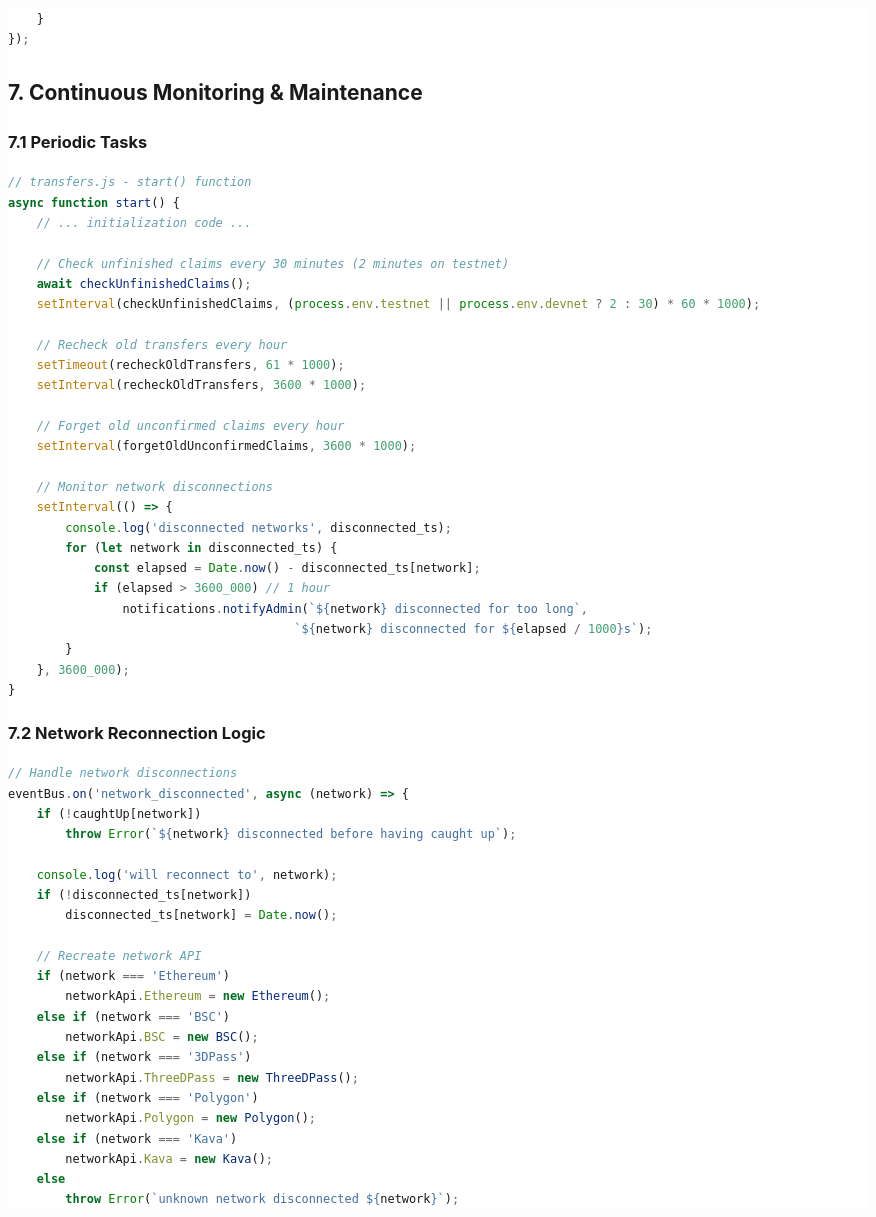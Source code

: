 ```javascript
    }
});
```

## 7. Continuous Monitoring & Maintenance

### 7.1 Periodic Tasks

```javascript
// transfers.js - start() function
async function start() {
    // ... initialization code ...
    
    // Check unfinished claims every 30 minutes (2 minutes on testnet)
    await checkUnfinishedClaims();
    setInterval(checkUnfinishedClaims, (process.env.testnet || process.env.devnet ? 2 : 30) * 60 * 1000);
    
    // Recheck old transfers every hour
    setTimeout(recheckOldTransfers, 61 * 1000);
    setInterval(recheckOldTransfers, 3600 * 1000);
    
    // Forget old unconfirmed claims every hour
    setInterval(forgetOldUnconfirmedClaims, 3600 * 1000);
    
    // Monitor network disconnections
    setInterval(() => {
        console.log('disconnected networks', disconnected_ts);
        for (let network in disconnected_ts) {
            const elapsed = Date.now() - disconnected_ts[network];
            if (elapsed > 3600_000) // 1 hour
                notifications.notifyAdmin(`${network} disconnected for too long`, 
                                        `${network} disconnected for ${elapsed / 1000}s`);
        }
    }, 3600_000);
}
```

### 7.2 Network Reconnection Logic

```javascript
// Handle network disconnections
eventBus.on('network_disconnected', async (network) => {
    if (!caughtUp[network])
        throw Error(`${network} disconnected before having caught up`);
    
    console.log('will reconnect to', network);
    if (!disconnected_ts[network])
        disconnected_ts[network] = Date.now();
    
    // Recreate network API
    if (network === 'Ethereum')
        networkApi.Ethereum = new Ethereum();
    else if (network === 'BSC')
        networkApi.BSC = new BSC();
    else if (network === '3DPass')
        networkApi.ThreeDPass = new ThreeDPass();
    else if (network === 'Polygon')
        networkApi.Polygon = new Polygon();
    else if (network === 'Kava')
        networkApi.Kava = new Kava();
    else
        throw Error(`unknown network disconnected ${network}`);
```